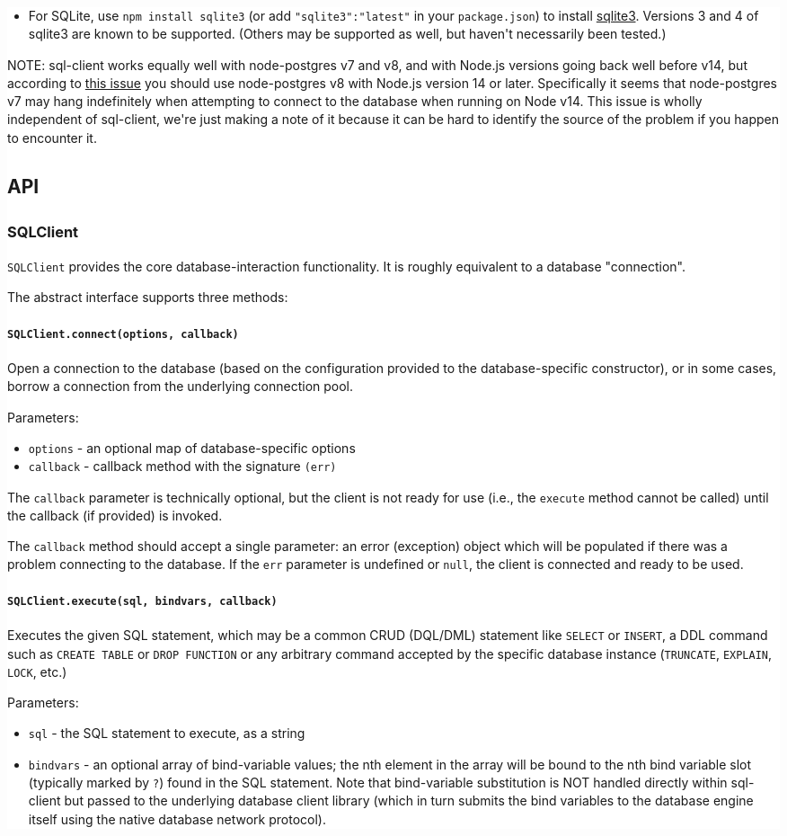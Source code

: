  * For SQLite, use `npm install sqlite3` (or add `"sqlite3":"latest"` in your `package.json`) to install [sqlite3](https://www.npmjs.com/package/sqlite3). Versions 3 and 4 of sqlite3 are known to be supported. (Others may be supported as well, but haven't necessarily been tested.)

NOTE: sql-client works equally well with node-postgres v7 and v8, and with Node.js versions going back well before v14, but according to [this issue](https://github.com/brianc/node-postgres/issues/2317) you should use node-postgres v8 with Node.js version 14 or later. Specifically it seems that node-postgres v7 may hang indefinitely when attempting to connect to the database when running on Node v14. This issue is wholly independent of sql-client, we're just making a note of it because it can be hard to identify the source of the problem if you happen to encounter it.


## API

### SQLClient

`SQLClient` provides the core database-interaction functionality. It is roughly
equivalent to a database "connection".

The abstract interface supports three methods:

#### `SQLClient.connect(options, callback)`

Open a connection to the database (based on the configuration provided to the
database-specific constructor), or in some cases, borrow a connection from the
underlying connection pool.

Parameters:

 * `options` - an optional map of database-specific options
 * `callback` - callback method with the signature `(err)`

The `callback` parameter is technically optional, but the client is not ready
for use (i.e., the `execute` method cannot be called) until the callback (if
provided) is invoked.

The `callback` method should accept a single parameter: an error (exception)
object which will be populated if there was a problem connecting to the
database. If the `err` parameter is undefined or `null`, the client is connected
and ready to be used.

#### `SQLClient.execute(sql, bindvars, callback)`

Executes the given SQL statement, which may be a common CRUD (DQL/DML) statement
like `SELECT` or `INSERT`, a DDL command such as `CREATE TABLE` or `DROP FUNCTION`
or any arbitrary command accepted by the specific database instance (`TRUNCATE`,
`EXPLAIN`, `LOCK`, etc.)

Parameters:

 * `sql` - the SQL statement to execute, as a string

 * `bindvars` - an optional array of bind-variable values; the nth element in the array will be bound to the nth bind variable slot (typically marked by `?`) found in the SQL statement. Note that bind-variable substitution is NOT handled directly within sql-client but passed to the underlying database client library (which in turn submits the bind variables to the database engine itself using the native database network protocol).
